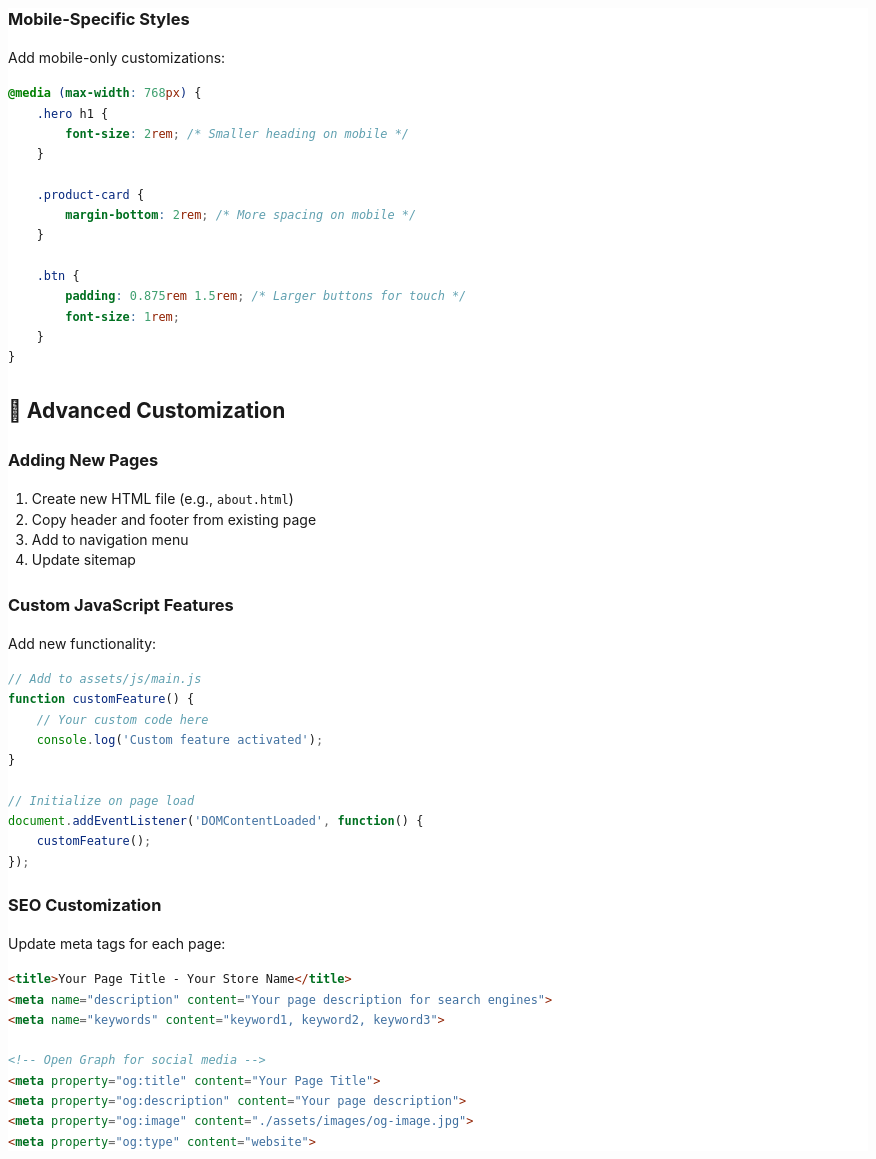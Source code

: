 ### Mobile-Specific Styles
Add mobile-only customizations:
```css
@media (max-width: 768px) {
    .hero h1 {
        font-size: 2rem; /* Smaller heading on mobile */
    }
    
    .product-card {
        margin-bottom: 2rem; /* More spacing on mobile */
    }
    
    .btn {
        padding: 0.875rem 1.5rem; /* Larger buttons for touch */
        font-size: 1rem;
    }
}
```

## 🔧 Advanced Customization

### Adding New Pages
1. Create new HTML file (e.g., `about.html`)
2. Copy header and footer from existing page
3. Add to navigation menu
4. Update sitemap

### Custom JavaScript Features
Add new functionality:
```javascript
// Add to assets/js/main.js
function customFeature() {
    // Your custom code here
    console.log('Custom feature activated');
}

// Initialize on page load
document.addEventListener('DOMContentLoaded', function() {
    customFeature();
});
```

### SEO Customization
Update meta tags for each page:
```html
<title>Your Page Title - Your Store Name</title>
<meta name="description" content="Your page description for search engines">
<meta name="keywords" content="keyword1, keyword2, keyword3">

<!-- Open Graph for social media -->
<meta property="og:title" content="Your Page Title">
<meta property="og:description" content="Your page description">
<meta property="og:image" content="./assets/images/og-image.jpg">
<meta property="og:type" content="website">
```

